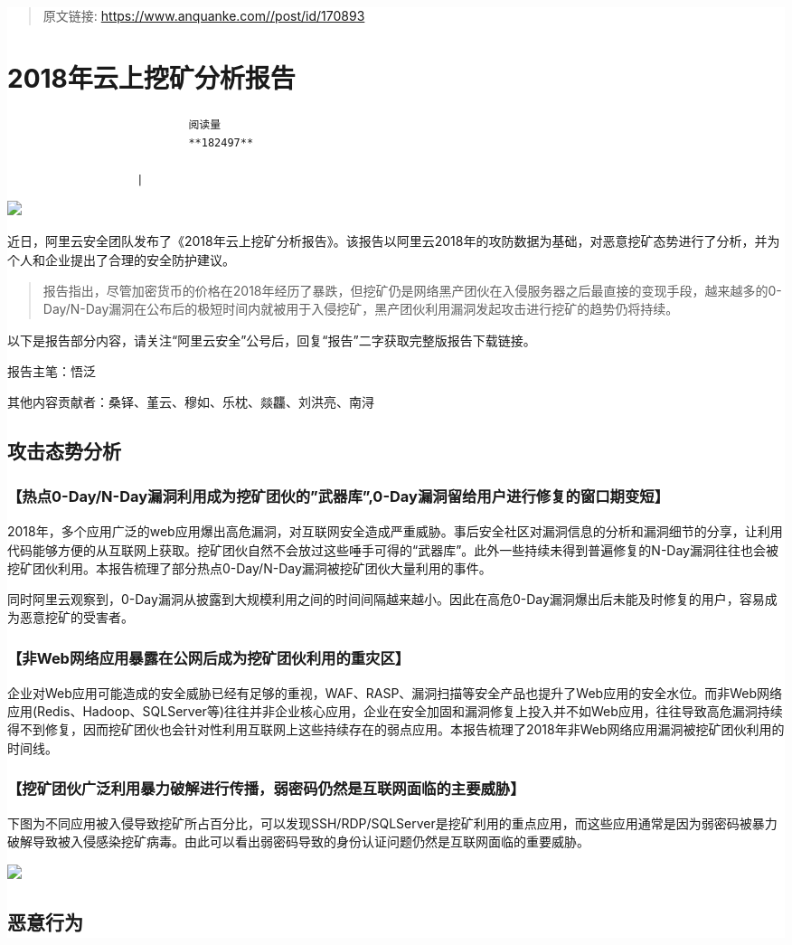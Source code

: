 > 原文链接: https://www.anquanke.com//post/id/170893 


# 2018年云上挖矿分析报告


                                阅读量   
                                **182497**
                            
                        |
                        
                                                                                    



[![](https://p4.ssl.qhimg.com/t011c8a52d46b2f2325.jpg)](https://p4.ssl.qhimg.com/t011c8a52d46b2f2325.jpg)



近日，阿里云安全团队发布了《2018年云上挖矿分析报告》。该报告以阿里云2018年的攻防数据为基础，对恶意挖矿态势进行了分析，并为个人和企业提出了合理的安全防护建议。

> 报告指出，尽管加密货币的价格在2018年经历了暴跌，但挖矿仍是网络黑产团伙在入侵服务器之后最直接的变现手段，越来越多的0-Day/N-Day漏洞在公布后的极短时间内就被用于入侵挖矿，黑产团伙利用漏洞发起攻击进行挖矿的趋势仍将持续。

以下是报告部分内容，请关注“阿里云安全”公号后，回复“报告”二字获取完整版报告下载链接。

报告主笔：悟泛

其他内容贡献者：桑铎、堇云、穆如、乐枕、燚龘、刘洪亮、南浔



## 攻击态势分析

### 【热点0-Day/N-Day漏洞利用成为挖矿团伙的”武器库”,0-Day漏洞留给用户进行修复的窗口期变短】

2018年，多个应用广泛的web应用爆出高危漏洞，对互联网安全造成严重威胁。事后安全社区对漏洞信息的分析和漏洞细节的分享，让利用代码能够方便的从互联网上获取。挖矿团伙自然不会放过这些唾手可得的“武器库”。此外一些持续未得到普遍修复的N-Day漏洞往往也会被挖矿团伙利用。本报告梳理了部分热点0-Day/N-Day漏洞被挖矿团伙大量利用的事件。

同时阿里云观察到，0-Day漏洞从披露到大规模利用之间的时间间隔越来越小。因此在高危0-Day漏洞爆出后未能及时修复的用户，容易成为恶意挖矿的受害者。

### 【非Web网络应用暴露在公网后成为挖矿团伙利用的重灾区】

企业对Web应用可能造成的安全威胁已经有足够的重视，WAF、RASP、漏洞扫描等安全产品也提升了Web应用的安全水位。而非Web网络应用(Redis、Hadoop、SQLServer等)往往并非企业核心应用，企业在安全加固和漏洞修复上投入并不如Web应用，往往导致高危漏洞持续得不到修复，因而挖矿团伙也会针对性利用互联网上这些持续存在的弱点应用。本报告梳理了2018年非Web网络应用漏洞被挖矿团伙利用的时间线。

### 【挖矿团伙广泛利用暴力破解进行传播，弱密码仍然是互联网面临的主要威胁】

下图为不同应用被入侵导致挖矿所占百分比，可以发现SSH/RDP/SQLServer是挖矿利用的重点应用，而这些应用通常是因为弱密码被暴力破解导致被入侵感染挖矿病毒。由此可以看出弱密码导致的身份认证问题仍然是互联网面临的重要威胁。

[![](https://p2.ssl.qhimg.com/t0109c1d4fcc2fa0222.jpg)](https://p2.ssl.qhimg.com/t0109c1d4fcc2fa0222.jpg)



## 恶意行为
